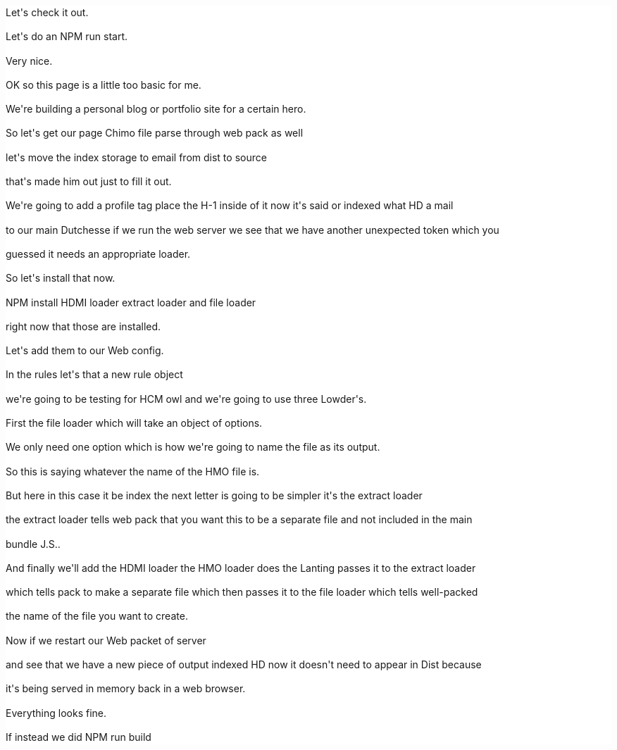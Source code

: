 Let's check it out.

Let's do an NPM run start.

Very nice.

OK so this page is a little too basic for me.

We're building a personal blog or portfolio site for a certain hero.

So let's get our page Chimo file parse through web pack as well

let's move the index storage to email from dist to source

that's made him out just to fill it out.

We're going to add a profile tag place the H-1 inside of it now it's said or indexed what HD a mail

to our main Dutchesse if we run the web server we see that we have another unexpected token which you

guessed it needs an appropriate loader.

So let's install that now.

NPM install HDMI loader extract loader and file loader

right now that those are installed.

Let's add them to our Web config.

In the rules let's that a new rule object

we're going to be testing for HCM owl and we're going to use three Lowder's.

First the file loader which will take an object of options.

We only need one option which is how we're going to name the file as its output.

So this is saying whatever the name of the HMO file is.

But here in this case it be index the next letter is going to be simpler it's the extract loader

the extract loader tells web pack that you want this to be a separate file and not included in the main

bundle J.S..

And finally we'll add the HDMI loader the HMO loader does the Lanting passes it to the extract loader

which tells pack to make a separate file which then passes it to the file loader which tells well-packed

the name of the file you want to create.

Now if we restart our Web packet of server

and see that we have a new piece of output indexed HD now it doesn't need to appear in Dist because

it's being served in memory back in a web browser.

Everything looks fine.

If instead we did NPM run build
